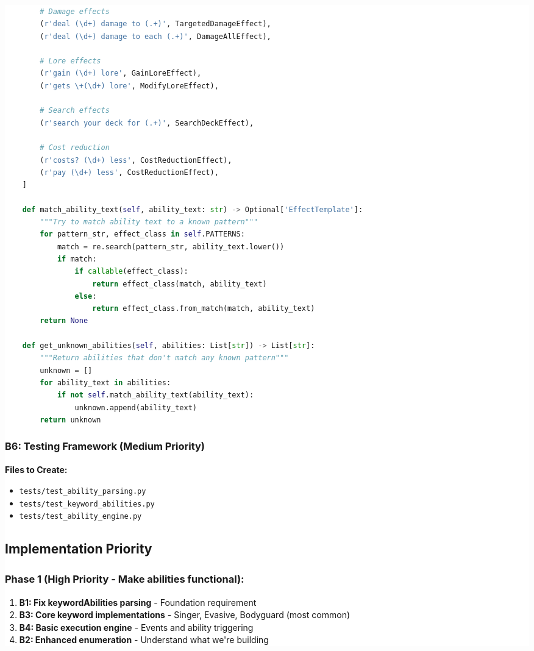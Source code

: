```python
        # Damage effects
        (r'deal (\d+) damage to (.+)', TargetedDamageEffect),
        (r'deal (\d+) damage to each (.+)', DamageAllEffect),
        
        # Lore effects
        (r'gain (\d+) lore', GainLoreEffect),
        (r'gets \+(\d+) lore', ModifyLoreEffect),
        
        # Search effects
        (r'search your deck for (.+)', SearchDeckEffect),
        
        # Cost reduction
        (r'costs? (\d+) less', CostReductionEffect),
        (r'pay (\d+) less', CostReductionEffect),
    ]
    
    def match_ability_text(self, ability_text: str) -> Optional['EffectTemplate']:
        """Try to match ability text to a known pattern"""
        for pattern_str, effect_class in self.PATTERNS:
            match = re.search(pattern_str, ability_text.lower())
            if match:
                if callable(effect_class):
                    return effect_class(match, ability_text)
                else:
                    return effect_class.from_match(match, ability_text)
        return None
    
    def get_unknown_abilities(self, abilities: List[str]) -> List[str]:
        """Return abilities that don't match any known pattern"""
        unknown = []
        for ability_text in abilities:
            if not self.match_ability_text(ability_text):
                unknown.append(ability_text)
        return unknown
```

### B6: Testing Framework (Medium Priority)

**Files to Create:**
- `tests/test_ability_parsing.py`
- `tests/test_keyword_abilities.py`
- `tests/test_ability_engine.py`

## Implementation Priority

### Phase 1 (High Priority - Make abilities functional):
1. **B1: Fix keywordAbilities parsing** - Foundation requirement
2. **B3: Core keyword implementations** - Singer, Evasive, Bodyguard (most common)
3. **B4: Basic execution engine** - Events and ability triggering
4. **B2: Enhanced enumeration** - Understand what we're building
